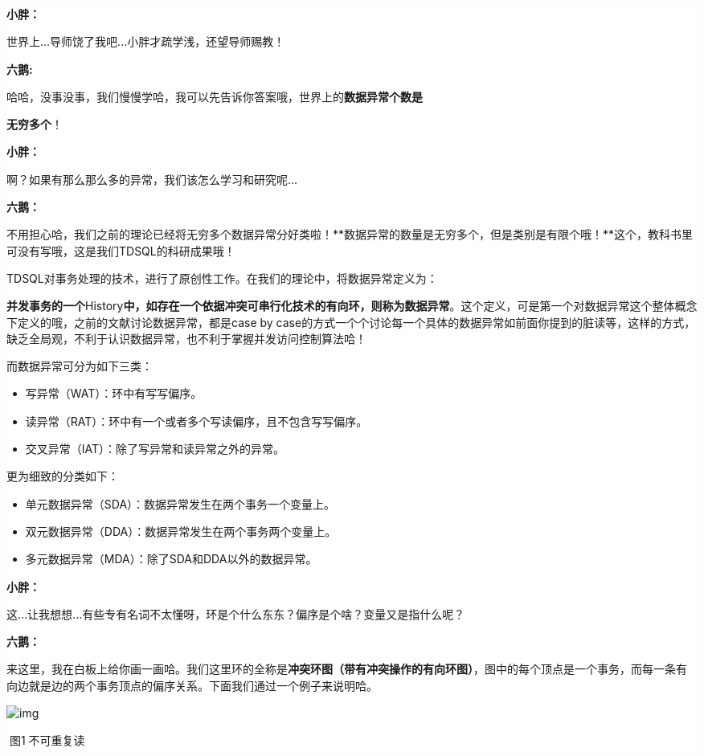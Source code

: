 
**小胖：**

世界上...导师饶了我吧...小胖才疏学浅，还望导师赐教！

 

**六鹅:**

哈哈，没事没事，我们慢慢学哈，我可以先告诉你答案哦，世界上的**数据异常个数是**

**无穷多个**！

 

**小胖：**

啊？如果有那么那么多的异常，我们该怎么学习和研究呢...

 

**六鹅：**

不用担心哈，我们之前的理论已经将无穷多个数据异常分好类啦！**数据异常的数量是无穷多个，但是类别是有限个哦！**这个，教科书里可没有写哦，这是我们TDSQL的科研成果哦！

 

TDSQL对事务处理的技术，进行了原创性工作。在我们的理论中，将数据异常定义为：

**并发事务的一个**History**中，如存在一个依据冲突可串行化技术的有向环，则称为数据异常**。这个定义，可是第一个对数据异常这个整体概念下定义的哦，之前的文献讨论数据异常，都是case by case的方式一个个讨论每一个具体的数据异常如前面你提到的脏读等，这样的方式，缺乏全局观，不利于认识数据异常，也不利于掌握并发访问控制算法哈！

 

而数据异常可分为如下三类：

- 写异常（WAT）：环中有写写偏序。

- 读异常（RAT）：环中有一个或者多个写读偏序，且不包含写写偏序。

- 交叉异常（IAT）：除了写异常和读异常之外的异常。


更为细致的分类如下：

- 单元数据异常（SDA）：数据异常发生在两个事务一个变量上。

- 双元数据异常（DDA）：数据异常发生在两个事务两个变量上。

- 多元数据异常（MDA）：除了SDA和DDA以外的数据异常。


 

**小胖：**

这...让我想想...有些专有名词不太懂呀，环是个什么东东？偏序是个啥？变量又是指什么呢？

 

**六鹅：**

来这里，我在白板上给你画一画哈。我们这里环的全称是**冲突环图（带有冲突操作的有向环图）**，图中的每个顶点是一个事务，而每一条有向边就是边的两个事务顶点的偏序关系。下面我们通过一个例子来说明哈。

![img](https://github.com/Tencent/3TS/blob/add-images-for-3TS-DAI/doc/images/3ts_dai_image/DAI1.png)

​                                                                                            图1 不可重复读
